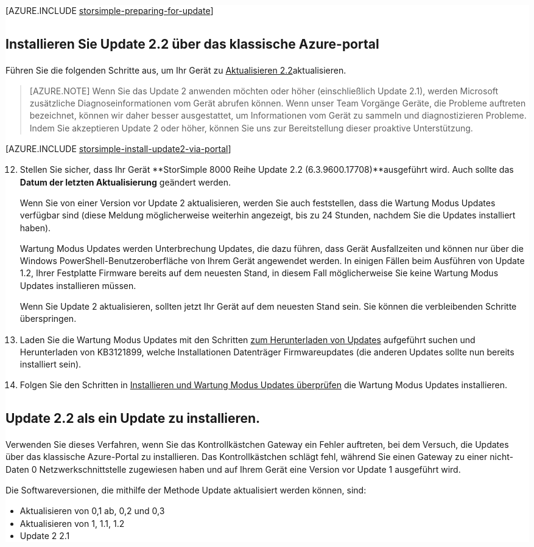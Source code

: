 [AZURE.INCLUDE [storsimple-preparing-for-update](../../includes/storsimple-preparing-for-updates.md)]

## <a name="install-update-22-via-the-azure-classic-portal"></a>Installieren Sie Update 2.2 über das klassische Azure-portal

Führen Sie die folgenden Schritte aus, um Ihr Gerät zu [Aktualisieren 2.2](storsimple-update21-release-notes.md)aktualisieren.


> [AZURE.NOTE]
Wenn Sie das Update 2 anwenden möchten oder höher (einschließlich Update 2.1), werden Microsoft zusätzliche Diagnoseinformationen vom Gerät abrufen können. Wenn unser Team Vorgänge Geräte, die Probleme auftreten bezeichnet, können wir daher besser ausgestattet, um Informationen vom Gerät zu sammeln und diagnostizieren Probleme. Indem Sie akzeptieren Update 2 oder höher, können Sie uns zur Bereitstellung dieser proaktive Unterstützung.

[AZURE.INCLUDE [storsimple-install-update2-via-portal](../../includes/storsimple-install-update2-via-portal.md)]

12. Stellen Sie sicher, dass Ihr Gerät **StorSimple 8000 Reihe Update 2.2 (6.3.9600.17708)**ausgeführt wird. Auch sollte das **Datum der letzten Aktualisierung** geändert werden. 

    Wenn Sie von einer Version vor Update 2 aktualisieren, werden Sie auch feststellen, dass die Wartung Modus Updates verfügbar sind (diese Meldung möglicherweise weiterhin angezeigt, bis zu 24 Stunden, nachdem Sie die Updates installiert haben).

    Wartung Modus Updates werden Unterbrechung Updates, die dazu führen, dass Gerät Ausfallzeiten und können nur über die Windows PowerShell-Benutzeroberfläche von Ihrem Gerät angewendet werden. In einigen Fällen beim Ausführen von Update 1.2, Ihrer Festplatte Firmware bereits auf dem neuesten Stand, in diesem Fall möglicherweise Sie keine Wartung Modus Updates installieren müssen.

    Wenn Sie Update 2 aktualisieren, sollten jetzt Ihr Gerät auf dem neuesten Stand sein. Sie können die verbleibenden Schritte überspringen.

13. Laden Sie die Wartung Modus Updates mit den Schritten [zum Herunterladen von Updates](#to-download-hotfixes) aufgeführt suchen und Herunterladen von KB3121899, welche Installationen Datenträger Firmwareupdates (die anderen Updates sollte nun bereits installiert sein).

13. Folgen Sie den Schritten in [Installieren und Wartung Modus Updates überprüfen](#to-install-and-verify-maintenance-mode-hotfixes) die Wartung Modus Updates installieren. 

  

## <a name="install-update-22-as-a-hotfix"></a>Update 2.2 als ein Update zu installieren.

Verwenden Sie dieses Verfahren, wenn Sie das Kontrollkästchen Gateway ein Fehler auftreten, bei dem Versuch, die Updates über das klassische Azure-Portal zu installieren. Das Kontrollkästchen schlägt fehl, während Sie einen Gateway zu einer nicht-Daten 0 Netzwerkschnittstelle zugewiesen haben und auf Ihrem Gerät eine Version vor Update 1 ausgeführt wird.

Die Softwareversionen, die mithilfe der Methode Update aktualisiert werden können, sind:

- Aktualisieren von 0,1 ab, 0,2 und 0,3
- Aktualisieren von 1, 1.1, 1.2
- Update 2 2.1 
